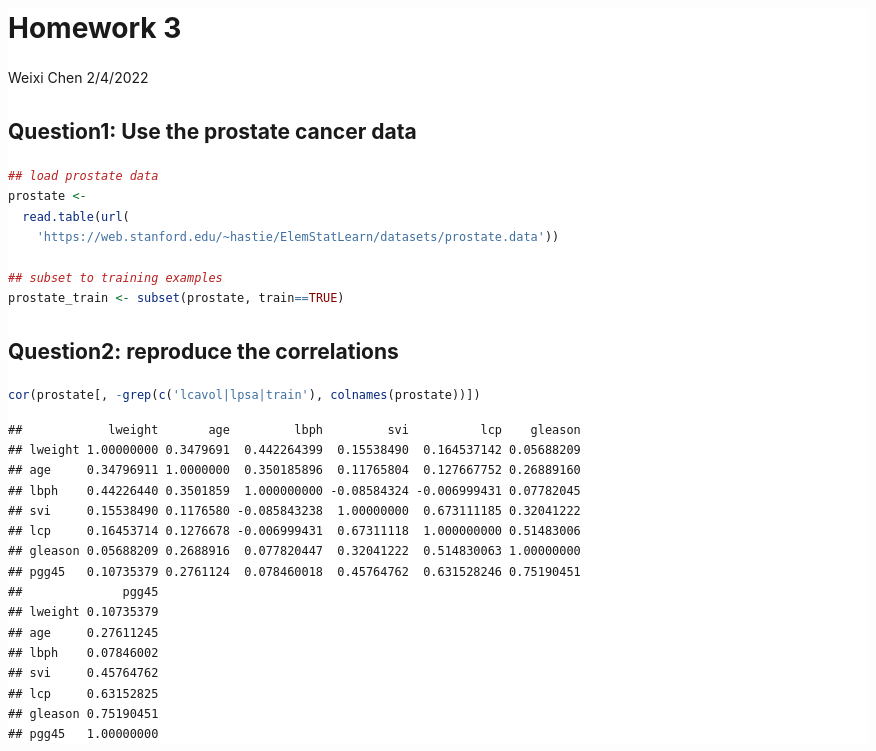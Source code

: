 Homework 3
================
Weixi Chen
2/4/2022

## Question1: Use the prostate cancer data

``` r
## load prostate data
prostate <- 
  read.table(url(
    'https://web.stanford.edu/~hastie/ElemStatLearn/datasets/prostate.data'))

## subset to training examples
prostate_train <- subset(prostate, train==TRUE)
```

## Question2: reproduce the correlations

``` r
cor(prostate[, -grep(c('lcavol|lpsa|train'), colnames(prostate))])
```

    ##            lweight       age         lbph         svi          lcp    gleason
    ## lweight 1.00000000 0.3479691  0.442264399  0.15538490  0.164537142 0.05688209
    ## age     0.34796911 1.0000000  0.350185896  0.11765804  0.127667752 0.26889160
    ## lbph    0.44226440 0.3501859  1.000000000 -0.08584324 -0.006999431 0.07782045
    ## svi     0.15538490 0.1176580 -0.085843238  1.00000000  0.673111185 0.32041222
    ## lcp     0.16453714 0.1276678 -0.006999431  0.67311118  1.000000000 0.51483006
    ## gleason 0.05688209 0.2688916  0.077820447  0.32041222  0.514830063 1.00000000
    ## pgg45   0.10735379 0.2761124  0.078460018  0.45764762  0.631528246 0.75190451
    ##              pgg45
    ## lweight 0.10735379
    ## age     0.27611245
    ## lbph    0.07846002
    ## svi     0.45764762
    ## lcp     0.63152825
    ## gleason 0.75190451
    ## pgg45   1.00000000